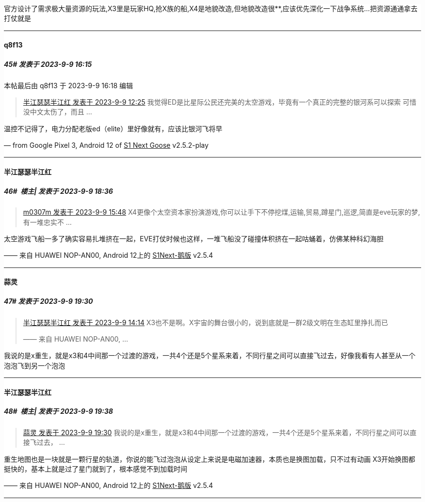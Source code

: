 官方设计了需求极大量资源的玩法,X3里是玩家HQ,抢X族的船,X4是地貌改造,但地貌改造很**,应该优先深化一下战争系统...把资源通通拿去打仗就是

*****

####  q8f13  
##### 45#       发表于 2023-9-9 16:15

 本帖最后由 q8f13 于 2023-9-9 16:18 编辑 
<blockquote><a href="httphttps://bbs.saraba1st.com/2b/forum.php?mod=redirect&amp;goto=findpost&amp;pid=62344414&amp;ptid=2151980" target="_blank">半江瑟瑟半江红 发表于 2023-9-9 12:25</a>
我觉得ED是比星际公民还完美的太空游戏，毕竟有一个真正的完整的银河系可以探索
可惜没中文太伤了，而且 ...</blockquote>
温控不记得了，电力分配老版ed（elite）里好像就有，应该比银河飞将早

— from Google Pixel 3, Android 12 of [S1 Next Goose](https://pan.baidu.com/s/1mi43uRm) v2.5.2-play

*****

####  半江瑟瑟半江红  
##### 46#         楼主| 发表于 2023-9-9 18:36

<blockquote><a href="httphttps://bbs.saraba1st.com/2b/forum.php?mod=redirect&amp;goto=findpost&amp;pid=62345947&amp;ptid=2151980" target="_blank">m0307m 发表于 2023-9-9 15:48</a>
X4更像个太空资本家扮演游戏,你可以让手下不停挖煤,运输,贸易,蹲星门,巡逻,简直是eve玩家的梦,有一堆忠实不 ...</blockquote>
太空游戏飞船一多了确实容易扎堆挤在一起，EVE打仗时候也这样，一堆飞船没了碰撞体积挤在一起咕蛹着，仿佛某种科幻海胆

—— 来自 HUAWEI NOP-AN00, Android 12上的 [S1Next-鹅版](https://github.com/ykrank/S1-Next/releases) v2.5.4

*****

####  蒜灵  
##### 47#       发表于 2023-9-9 19:30

<blockquote><a href="httphttps://bbs.saraba1st.com/2b/forum.php?mod=redirect&amp;goto=findpost&amp;pid=62345289&amp;ptid=2151980" target="_blank">半江瑟瑟半江红 发表于 2023-9-9 14:14</a>
X3也不是啊。X宇宙的舞台很小的，说到底就是一群2级文明在生态缸里挣扎而已

—— 来自 HUAWEI NOP-AN00, ...</blockquote>
我说的是x重生，就是x3和4中间那一个过渡的游戏，一共4个还是5个星系来着，不同行星之间可以直接飞过去，好像我看有人甚至从一个泡泡飞到另一个泡泡

*****

####  半江瑟瑟半江红  
##### 48#         楼主| 发表于 2023-9-9 19:38

<blockquote><a href="httphttps://bbs.saraba1st.com/2b/forum.php?mod=redirect&amp;goto=findpost&amp;pid=62347681&amp;ptid=2151980" target="_blank">蒜灵 发表于 2023-9-9 19:30</a>
我说的是x重生，就是x3和4中间那一个过渡的游戏，一共4个还是5个星系来着，不同行星之间可以直接飞过去， ...</blockquote>
重生地图也是一块就是一颗行星的轨道，你说的能飞过泡泡从设定上来说是电磁加速器，本质也是换图加载，只不过有动画
X3开始换图都挺快的，基本上就是过了星门就到了，根本感觉不到加载时间

—— 来自 HUAWEI NOP-AN00, Android 12上的 [S1Next-鹅版](https://github.com/ykrank/S1-Next/releases) v2.5.4

*****
